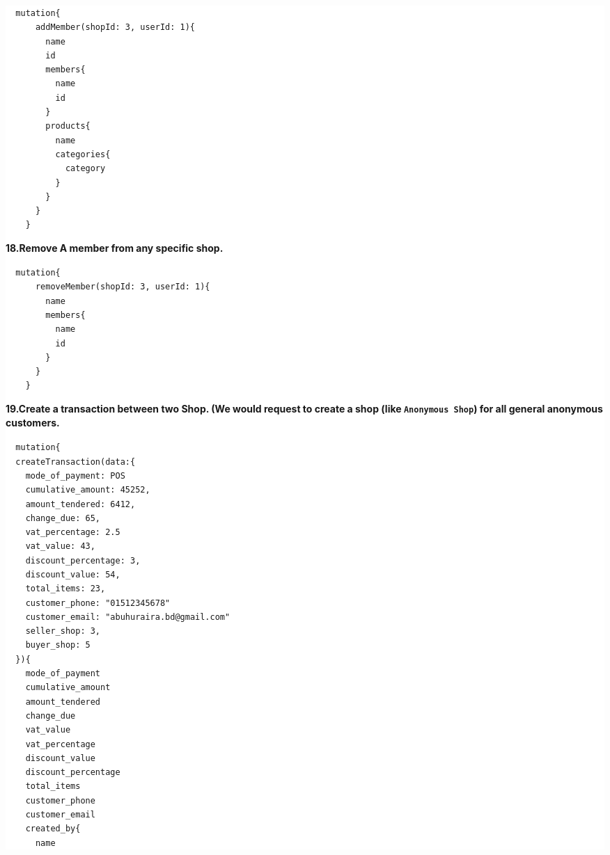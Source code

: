 ```
  mutation{
      addMember(shopId: 3, userId: 1){
        name
        id
        members{
          name
          id
        }
        products{
          name
          categories{
            category
          }
        }
      }
    }
```

**18.Remove A member from any specific shop.**

```
  mutation{
      removeMember(shopId: 3, userId: 1){
        name
        members{
          name
          id
        }
      }
    }
```

**19.Create a transaction between two Shop. (We would request to create a shop (like `Anonymous Shop`) for all general anonymous customers.**

```
  mutation{
  createTransaction(data:{
    mode_of_payment: POS
    cumulative_amount: 45252,
    amount_tendered: 6412,
    change_due: 65,
    vat_percentage: 2.5
    vat_value: 43,
    discount_percentage: 3,
    discount_value: 54,
    total_items: 23,
    customer_phone: "01512345678"
    customer_email: "abuhuraira.bd@gmail.com"
    seller_shop: 3,
    buyer_shop: 5
  }){
    mode_of_payment
    cumulative_amount
    amount_tendered
    change_due
    vat_value
    vat_percentage
    discount_value
    discount_percentage
    total_items
    customer_phone
    customer_email
    created_by{
      name
```
